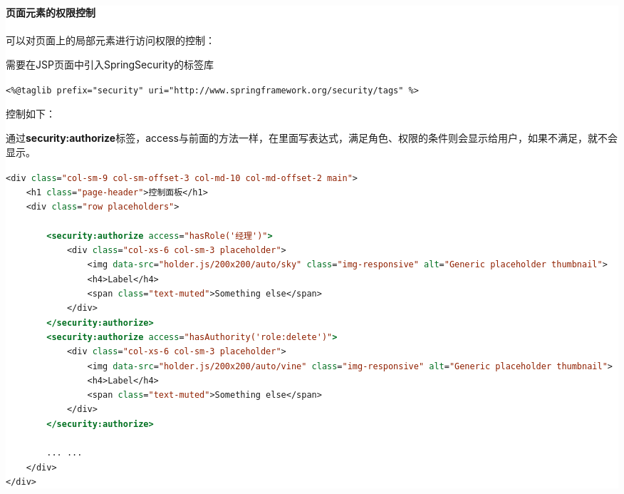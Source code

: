 

#### 页面元素的权限控制

可以对页面上的局部元素进行访问权限的控制：

需要在JSP页面中引入SpringSecurity的标签库

`<%@taglib prefix="security" uri="http://www.springframework.org/security/tags" %>`

控制如下：

通过**security:authorize**标签，access与前面的方法一样，在里面写表达式，满足角色、权限的条件则会显示给用户，如果不满足，就不会显示。

```jsp
<div class="col-sm-9 col-sm-offset-3 col-md-10 col-md-offset-2 main">
    <h1 class="page-header">控制面板</h1>
    <div class="row placeholders">
        
        <security:authorize access="hasRole('经理')">
            <div class="col-xs-6 col-sm-3 placeholder">
                <img data-src="holder.js/200x200/auto/sky" class="img-responsive" alt="Generic placeholder thumbnail">
                <h4>Label</h4>
                <span class="text-muted">Something else</span>
            </div>
        </security:authorize>
        <security:authorize access="hasAuthority('role:delete')">
            <div class="col-xs-6 col-sm-3 placeholder">
                <img data-src="holder.js/200x200/auto/vine" class="img-responsive" alt="Generic placeholder thumbnail">
                <h4>Label</h4>
                <span class="text-muted">Something else</span>
            </div>
        </security:authorize>
        
		... ...
    </div>
</div>
```
